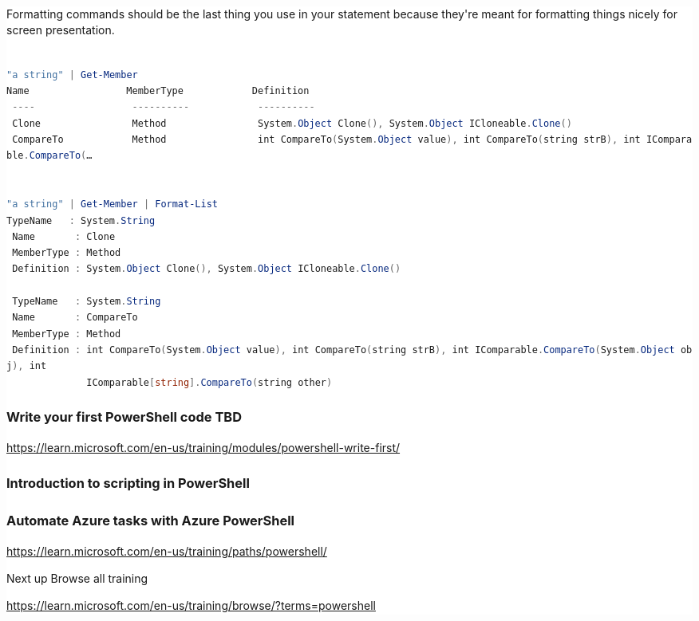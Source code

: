 ```ps1
```
Formatting commands should be the last thing you use in your statement because they're meant for formatting things nicely for screen presentation. 

```ps1

"a string" | Get-Member
Name                 MemberType            Definition
 ----                 ----------            ----------
 Clone                Method                System.Object Clone(), System.Object ICloneable.Clone()
 CompareTo            Method                int CompareTo(System.Object value), int CompareTo(string strB), int IComparable.CompareTo(…


"a string" | Get-Member | Format-List
TypeName   : System.String
 Name       : Clone
 MemberType : Method
 Definition : System.Object Clone(), System.Object ICloneable.Clone()

 TypeName   : System.String
 Name       : CompareTo
 MemberType : Method
 Definition : int CompareTo(System.Object value), int CompareTo(string strB), int IComparable.CompareTo(System.Object obj), int 
              IComparable[string].CompareTo(string other)

```

### Write your first PowerShell code TBD

https://learn.microsoft.com/en-us/training/modules/powershell-write-first/

### Introduction to scripting in PowerShell

### Automate Azure tasks with Azure PowerShell

https://learn.microsoft.com/en-us/training/paths/powershell/

Next up Browse all training

https://learn.microsoft.com/en-us/training/browse/?terms=powershell

